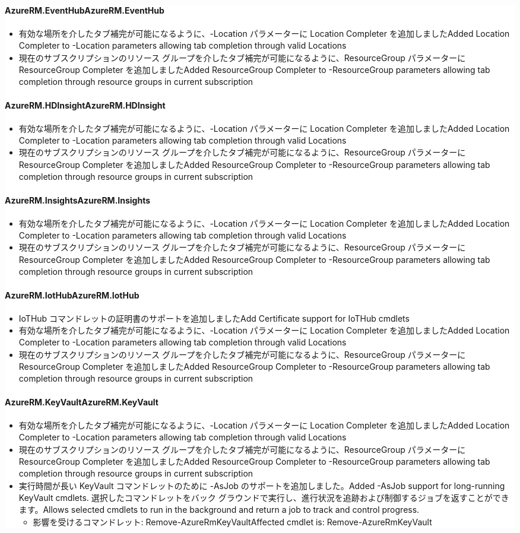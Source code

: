 #### <a name="azurermeventhub"></a><span data-ttu-id="7e9f7-337">AzureRM.EventHub</span><span class="sxs-lookup"><span data-stu-id="7e9f7-337">AzureRM.EventHub</span></span>
* <span data-ttu-id="7e9f7-338">有効な場所を介したタブ補完が可能になるように、-Location パラメーターに Location Completer を追加しました</span><span class="sxs-lookup"><span data-stu-id="7e9f7-338">Added Location Completer to -Location parameters allowing tab completion through valid Locations</span></span>
* <span data-ttu-id="7e9f7-339">現在のサブスクリプションのリソース グループを介したタブ補完が可能になるように、ResourceGroup パラメーターに ResourceGroup Completer を追加しました</span><span class="sxs-lookup"><span data-stu-id="7e9f7-339">Added ResourceGroup Completer to -ResourceGroup parameters allowing tab completion through resource groups in current subscription</span></span>

#### <a name="azurermhdinsight"></a><span data-ttu-id="7e9f7-340">AzureRM.HDInsight</span><span class="sxs-lookup"><span data-stu-id="7e9f7-340">AzureRM.HDInsight</span></span>
* <span data-ttu-id="7e9f7-341">有効な場所を介したタブ補完が可能になるように、-Location パラメーターに Location Completer を追加しました</span><span class="sxs-lookup"><span data-stu-id="7e9f7-341">Added Location Completer to -Location parameters allowing tab completion through valid Locations</span></span>
* <span data-ttu-id="7e9f7-342">現在のサブスクリプションのリソース グループを介したタブ補完が可能になるように、ResourceGroup パラメーターに ResourceGroup Completer を追加しました</span><span class="sxs-lookup"><span data-stu-id="7e9f7-342">Added ResourceGroup Completer to -ResourceGroup parameters allowing tab completion through resource groups in current subscription</span></span>

#### <a name="azurerminsights"></a><span data-ttu-id="7e9f7-343">AzureRM.Insights</span><span class="sxs-lookup"><span data-stu-id="7e9f7-343">AzureRM.Insights</span></span>
* <span data-ttu-id="7e9f7-344">有効な場所を介したタブ補完が可能になるように、-Location パラメーターに Location Completer を追加しました</span><span class="sxs-lookup"><span data-stu-id="7e9f7-344">Added Location Completer to -Location parameters allowing tab completion through valid Locations</span></span>
* <span data-ttu-id="7e9f7-345">現在のサブスクリプションのリソース グループを介したタブ補完が可能になるように、ResourceGroup パラメーターに ResourceGroup Completer を追加しました</span><span class="sxs-lookup"><span data-stu-id="7e9f7-345">Added ResourceGroup Completer to -ResourceGroup parameters allowing tab completion through resource groups in current subscription</span></span>

#### <a name="azurermiothub"></a><span data-ttu-id="7e9f7-346">AzureRM.IotHub</span><span class="sxs-lookup"><span data-stu-id="7e9f7-346">AzureRM.IotHub</span></span>
* <span data-ttu-id="7e9f7-347">IoTHub コマンドレットの証明書のサポートを追加しました</span><span class="sxs-lookup"><span data-stu-id="7e9f7-347">Add Certificate support for IoTHub cmdlets</span></span>
* <span data-ttu-id="7e9f7-348">有効な場所を介したタブ補完が可能になるように、-Location パラメーターに Location Completer を追加しました</span><span class="sxs-lookup"><span data-stu-id="7e9f7-348">Added Location Completer to -Location parameters allowing tab completion through valid Locations</span></span>
* <span data-ttu-id="7e9f7-349">現在のサブスクリプションのリソース グループを介したタブ補完が可能になるように、ResourceGroup パラメーターに ResourceGroup Completer を追加しました</span><span class="sxs-lookup"><span data-stu-id="7e9f7-349">Added ResourceGroup Completer to -ResourceGroup parameters allowing tab completion through resource groups in current subscription</span></span>

#### <a name="azurermkeyvault"></a><span data-ttu-id="7e9f7-350">AzureRM.KeyVault</span><span class="sxs-lookup"><span data-stu-id="7e9f7-350">AzureRM.KeyVault</span></span>
* <span data-ttu-id="7e9f7-351">有効な場所を介したタブ補完が可能になるように、-Location パラメーターに Location Completer を追加しました</span><span class="sxs-lookup"><span data-stu-id="7e9f7-351">Added Location Completer to -Location parameters allowing tab completion through valid Locations</span></span>
* <span data-ttu-id="7e9f7-352">現在のサブスクリプションのリソース グループを介したタブ補完が可能になるように、ResourceGroup パラメーターに ResourceGroup Completer を追加しました</span><span class="sxs-lookup"><span data-stu-id="7e9f7-352">Added ResourceGroup Completer to -ResourceGroup parameters allowing tab completion through resource groups in current subscription</span></span>
* <span data-ttu-id="7e9f7-353">実行時間が長い KeyVault コマンドレットのために -AsJob のサポートを追加しました。</span><span class="sxs-lookup"><span data-stu-id="7e9f7-353">Added -AsJob support for long-running KeyVault cmdlets.</span></span> <span data-ttu-id="7e9f7-354">選択したコマンドレットをバック グラウンドで実行し、進行状況を追跡および制御するジョブを返すことができます。</span><span class="sxs-lookup"><span data-stu-id="7e9f7-354">Allows selected cmdlets to run in the background and return a job to track and control progress.</span></span>
    * <span data-ttu-id="7e9f7-355">影響を受けるコマンドレット: Remove-AzureRmKeyVault</span><span class="sxs-lookup"><span data-stu-id="7e9f7-355">Affected cmdlet is: Remove-AzureRmKeyVault</span></span>
